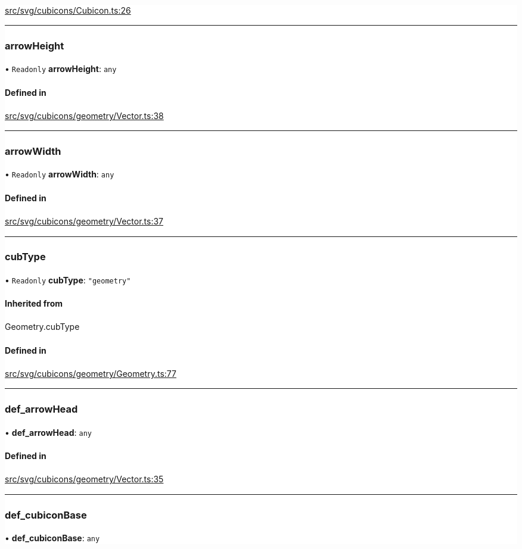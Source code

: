 [src/svg/cubicons/Cubicon.ts:26](https://github.com/imaphatduc/cubecubed/blob/1251e31/src/svg/cubicons/Cubicon.ts#L26)

___

### arrowHeight

• `Readonly` **arrowHeight**: `any`

#### Defined in

[src/svg/cubicons/geometry/Vector.ts:38](https://github.com/imaphatduc/cubecubed/blob/1251e31/src/svg/cubicons/geometry/Vector.ts#L38)

___

### arrowWidth

• `Readonly` **arrowWidth**: `any`

#### Defined in

[src/svg/cubicons/geometry/Vector.ts:37](https://github.com/imaphatduc/cubecubed/blob/1251e31/src/svg/cubicons/geometry/Vector.ts#L37)

___

### cubType

• `Readonly` **cubType**: ``"geometry"``

#### Inherited from

Geometry.cubType

#### Defined in

[src/svg/cubicons/geometry/Geometry.ts:77](https://github.com/imaphatduc/cubecubed/blob/1251e31/src/svg/cubicons/geometry/Geometry.ts#L77)

___

### def\_arrowHead

• **def\_arrowHead**: `any`

#### Defined in

[src/svg/cubicons/geometry/Vector.ts:35](https://github.com/imaphatduc/cubecubed/blob/1251e31/src/svg/cubicons/geometry/Vector.ts#L35)

___

### def\_cubiconBase

• **def\_cubiconBase**: `any`
